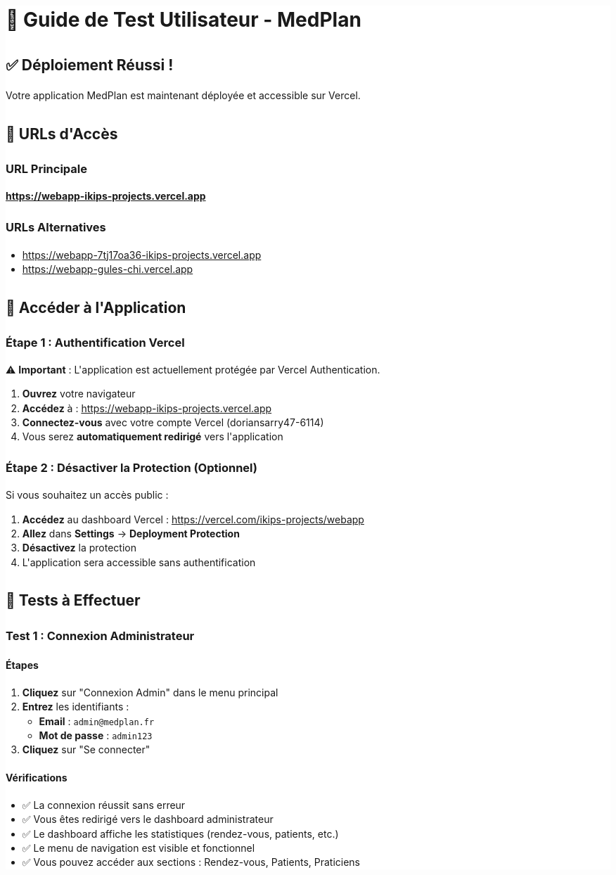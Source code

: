 # 🧪 Guide de Test Utilisateur - MedPlan

## ✅ Déploiement Réussi !

Votre application MedPlan est maintenant déployée et accessible sur Vercel.

## 🔗 URLs d'Accès

### URL Principale
**https://webapp-ikips-projects.vercel.app**

### URLs Alternatives
- https://webapp-7tj17oa36-ikips-projects.vercel.app
- https://webapp-gules-chi.vercel.app

## 🔐 Accéder à l'Application

### Étape 1 : Authentification Vercel

⚠️ **Important** : L'application est actuellement protégée par Vercel Authentication.

1. **Ouvrez** votre navigateur
2. **Accédez** à : https://webapp-ikips-projects.vercel.app
3. **Connectez-vous** avec votre compte Vercel (doriansarry47-6114)
4. Vous serez **automatiquement redirigé** vers l'application

### Étape 2 : Désactiver la Protection (Optionnel)

Si vous souhaitez un accès public :

1. **Accédez** au dashboard Vercel : https://vercel.com/ikips-projects/webapp
2. **Allez** dans **Settings** → **Deployment Protection**
3. **Désactivez** la protection
4. L'application sera accessible sans authentification

## 🧪 Tests à Effectuer

### Test 1 : Connexion Administrateur

#### Étapes
1. **Cliquez** sur "Connexion Admin" dans le menu principal
2. **Entrez** les identifiants :
   - **Email** : `admin@medplan.fr`
   - **Mot de passe** : `admin123`
3. **Cliquez** sur "Se connecter"

#### Vérifications
- ✅ La connexion réussit sans erreur
- ✅ Vous êtes redirigé vers le dashboard administrateur
- ✅ Le dashboard affiche les statistiques (rendez-vous, patients, etc.)
- ✅ Le menu de navigation est visible et fonctionnel
- ✅ Vous pouvez accéder aux sections : Rendez-vous, Patients, Praticiens
